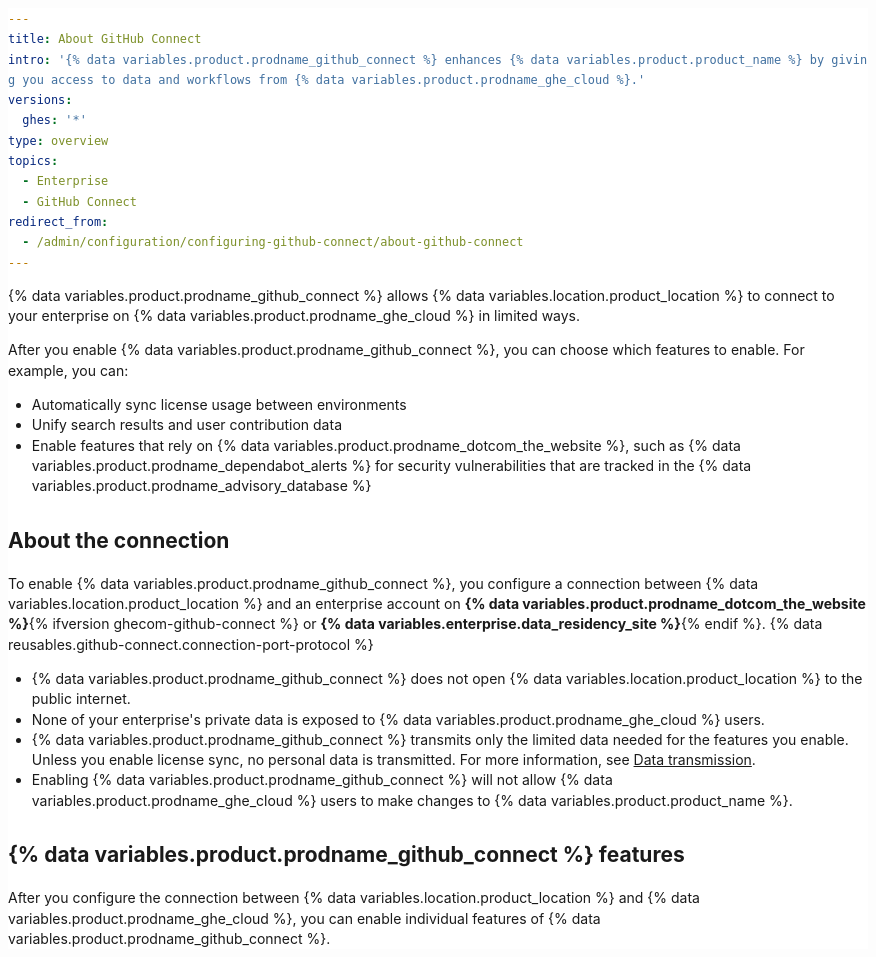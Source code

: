 ```yaml
---
title: About GitHub Connect
intro: '{% data variables.product.prodname_github_connect %} enhances {% data variables.product.product_name %} by giving you access to data and workflows from {% data variables.product.prodname_ghe_cloud %}.'
versions:
  ghes: '*'
type: overview
topics:
  - Enterprise
  - GitHub Connect
redirect_from:
  - /admin/configuration/configuring-github-connect/about-github-connect
---
```


{% data variables.product.prodname_github_connect %} allows {% data variables.location.product_location %} to connect to your enterprise on {% data variables.product.prodname_ghe_cloud %} in limited ways.

After you enable {% data variables.product.prodname_github_connect %}, you can choose which features to enable. For example, you can:

* Automatically sync license usage between environments
* Unify search results and user contribution data
* Enable features that rely on {% data variables.product.prodname_dotcom_the_website %}, such as {% data variables.product.prodname_dependabot_alerts %} for security vulnerabilities that are tracked in the {% data variables.product.prodname_advisory_database %}

## About the connection

To enable {% data variables.product.prodname_github_connect %}, you configure a connection between {% data variables.location.product_location %} and an enterprise account on **{% data variables.product.prodname_dotcom_the_website %}**{% ifversion ghecom-github-connect %} or **{% data variables.enterprise.data_residency_site %}**{% endif %}. {% data reusables.github-connect.connection-port-protocol %}

* {% data variables.product.prodname_github_connect %} does not open {% data variables.location.product_location %} to the public internet.
* None of your enterprise's private data is exposed to {% data variables.product.prodname_ghe_cloud %} users.
* {% data variables.product.prodname_github_connect %} transmits only the limited data needed for the features you enable. Unless you enable license sync, no personal data is transmitted. For more information, see [Data transmission](#data-transmission).
* Enabling {% data variables.product.prodname_github_connect %} will not allow {% data variables.product.prodname_ghe_cloud %} users to make changes to {% data variables.product.product_name %}.

## {% data variables.product.prodname_github_connect %} features

After you configure the connection between {% data variables.location.product_location %} and {% data variables.product.prodname_ghe_cloud %}, you can enable individual features of {% data variables.product.prodname_github_connect %}.

